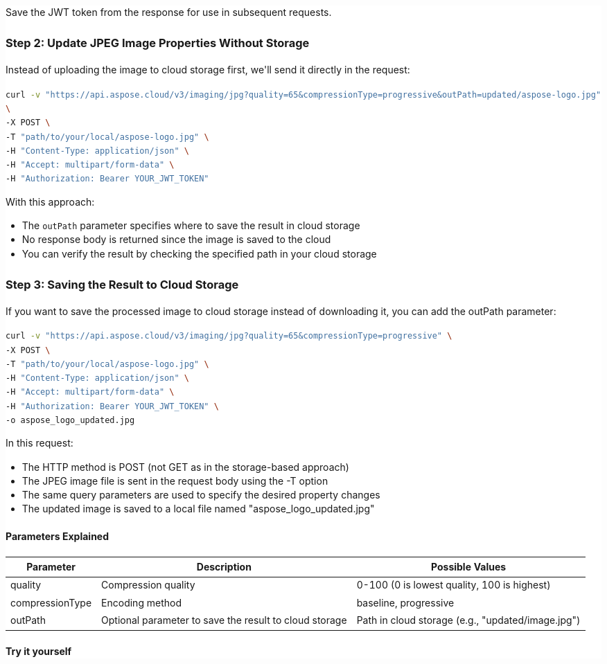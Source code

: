 Save the JWT token from the response for use in subsequent requests.

### Step 2: Update JPEG Image Properties Without Storage

Instead of uploading the image to cloud storage first, we'll send it directly in the request:

```bash
curl -v "https://api.aspose.cloud/v3/imaging/jpg?quality=65&compressionType=progressive&outPath=updated/aspose-logo.jpg" \
-X POST \
-T "path/to/your/local/aspose-logo.jpg" \
-H "Content-Type: application/json" \
-H "Accept: multipart/form-data" \
-H "Authorization: Bearer YOUR_JWT_TOKEN"
```

With this approach:
- The `outPath` parameter specifies where to save the result in cloud storage
- No response body is returned since the image is saved to the cloud
- You can verify the result by checking the specified path in your cloud storage


### Step 3: Saving the Result to Cloud Storage

If you want to save the processed image to cloud storage instead of downloading it, you can add the outPath parameter:

```bash
curl -v "https://api.aspose.cloud/v3/imaging/jpg?quality=65&compressionType=progressive" \
-X POST \
-T "path/to/your/local/aspose-logo.jpg" \
-H "Content-Type: application/json" \
-H "Accept: multipart/form-data" \
-H "Authorization: Bearer YOUR_JWT_TOKEN" \
-o aspose_logo_updated.jpg
```

In this request:
- The HTTP method is POST (not GET as in the storage-based approach)
- The JPEG image file is sent in the request body using the -T option
- The same query parameters are used to specify the desired property changes
- The updated image is saved to a local file named "aspose_logo_updated.jpg"

#### Parameters Explained

| Parameter | Description | Possible Values |
|-----------|-------------|-----------------|
| quality | Compression quality | 0-100 (0 is lowest quality, 100 is highest) |
| compressionType | Encoding method | baseline, progressive |
| outPath | Optional parameter to save the result to cloud storage | Path in cloud storage (e.g., "updated/image.jpg") |

#### Try it yourself

